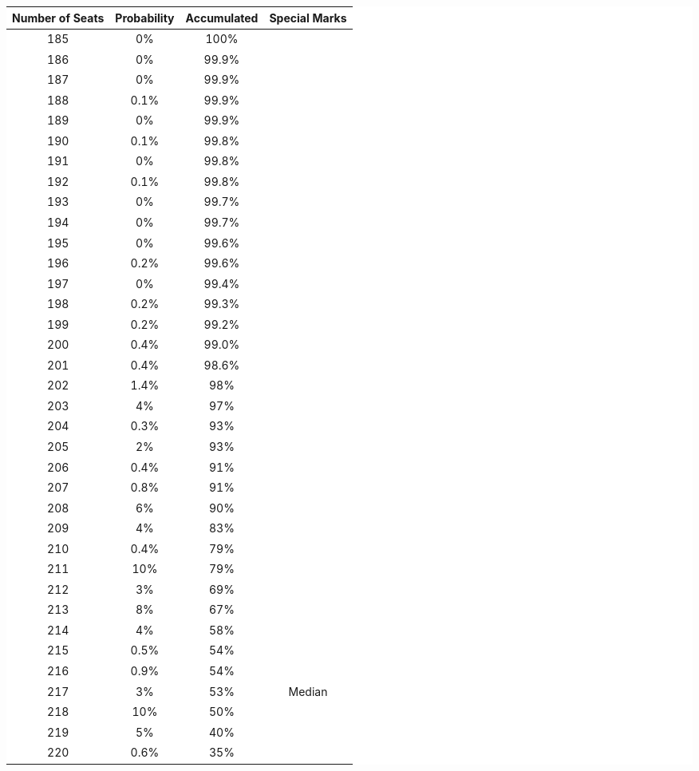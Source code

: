 | Number of Seats | Probability | Accumulated | Special Marks |
|:---------------:|:-----------:|:-----------:|:-------------:|
| 185 | 0% | 100% |  |
| 186 | 0% | 99.9% |  |
| 187 | 0% | 99.9% |  |
| 188 | 0.1% | 99.9% |  |
| 189 | 0% | 99.9% |  |
| 190 | 0.1% | 99.8% |  |
| 191 | 0% | 99.8% |  |
| 192 | 0.1% | 99.8% |  |
| 193 | 0% | 99.7% |  |
| 194 | 0% | 99.7% |  |
| 195 | 0% | 99.6% |  |
| 196 | 0.2% | 99.6% |  |
| 197 | 0% | 99.4% |  |
| 198 | 0.2% | 99.3% |  |
| 199 | 0.2% | 99.2% |  |
| 200 | 0.4% | 99.0% |  |
| 201 | 0.4% | 98.6% |  |
| 202 | 1.4% | 98% |  |
| 203 | 4% | 97% |  |
| 204 | 0.3% | 93% |  |
| 205 | 2% | 93% |  |
| 206 | 0.4% | 91% |  |
| 207 | 0.8% | 91% |  |
| 208 | 6% | 90% |  |
| 209 | 4% | 83% |  |
| 210 | 0.4% | 79% |  |
| 211 | 10% | 79% |  |
| 212 | 3% | 69% |  |
| 213 | 8% | 67% |  |
| 214 | 4% | 58% |  |
| 215 | 0.5% | 54% |  |
| 216 | 0.9% | 54% |  |
| 217 | 3% | 53% | Median |
| 218 | 10% | 50% |  |
| 219 | 5% | 40% |  |
| 220 | 0.6% | 35% |  |